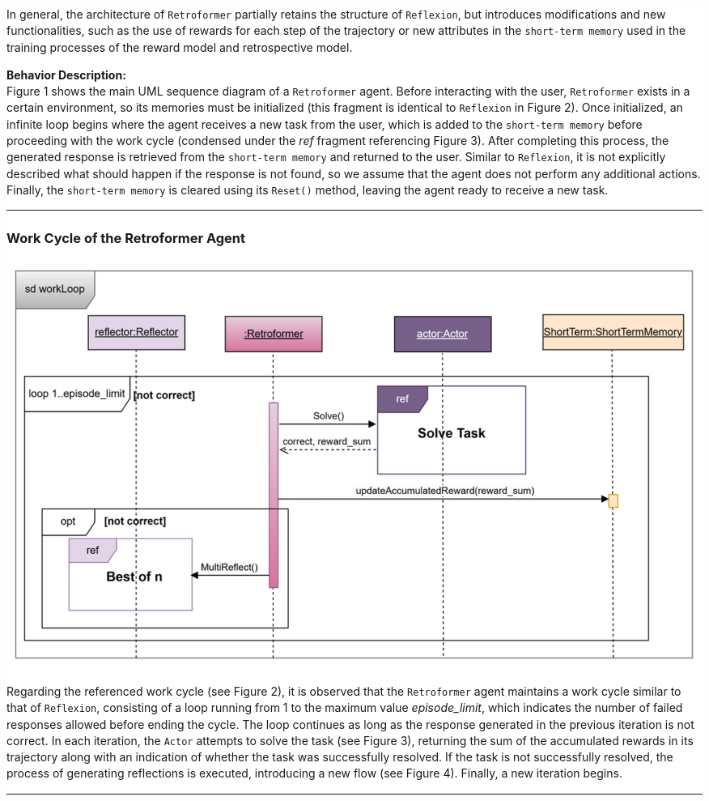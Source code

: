In general, the architecture of `Retroformer` partially retains the structure of `Reflexion`, but introduces modifications and new functionalities, such as the use of rewards for each step of the trajectory or new attributes in the `short-term memory` used in the training processes of the reward model and retrospective model.

**Behavior Description:**  
Figure 1 shows the main UML sequence diagram of a `Retroformer` agent. Before interacting with the user, `Retroformer` exists in a certain environment, so its memories must be initialized (this fragment is identical to `Reflexion` in Figure 2). Once initialized, an infinite loop begins where the agent receives a new task from the user, which is added to the `short-term memory` before proceeding with the work cycle (condensed under the *ref* fragment referencing Figure 3). After completing this process, the generated response is retrieved from the `short-term memory` and returned to the user. Similar to `Reflexion`, it is not explicitly described what should happen if the response is not found, so we assume that the agent does not perform any additional actions. Finally, the `short-term memory` is cleared using its `Reset()` method, leaving the agent ready to receive a new task.

---

### Work Cycle of the Retroformer Agent

![UML sequence diagram of the work cycle of a `Retroformer` agent.](img/abstraccion_arquitecturas/retroformer/work_loop_sequence_diagram.png)

Regarding the referenced work cycle (see Figure 2), it is observed that the `Retroformer` agent maintains a work cycle similar to that of `Reflexion`, consisting of a loop running from 1 to the maximum value *episode_limit*, which indicates the number of failed responses allowed before ending the cycle. The loop continues as long as the response generated in the previous iteration is not correct. In each iteration, the `Actor` attempts to solve the task (see Figure 3), returning the sum of the accumulated rewards in its trajectory along with an indication of whether the task was successfully resolved. If the task is not successfully resolved, the process of generating reflections is executed, introducing a new flow (see Figure 4). Finally, a new iteration begins.

---